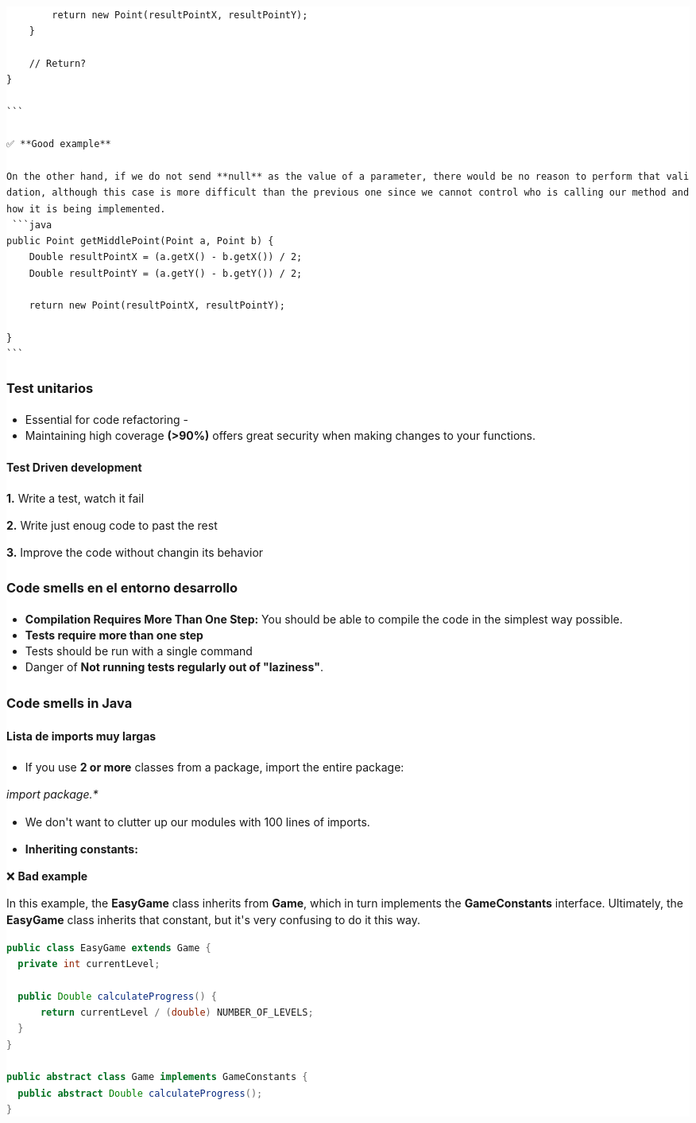             return new Point(resultPointX, resultPointY);
        }

        // Return?
    }

    ```

    ✅ **Good example**

    On the other hand, if we do not send **null** as the value of a parameter, there would be no reason to perform that validation, although this case is more difficult than the previous one since we cannot control who is calling our method and how it is being implemented.
     ```java
    public Point getMiddlePoint(Point a, Point b) {
        Double resultPointX = (a.getX() - b.getX()) / 2;
        Double resultPointY = (a.getY() - b.getY()) / 2;

        return new Point(resultPointX, resultPointY);

    }
    ```

### Test unitarios
- Essential for code refactoring -
- Maintaining high coverage **(>90%)** offers great security when making changes to your functions.

#### Test Driven development 

**1.** Write a test,  watch it fail

**2.** Write just enoug code to past the rest

**3.** Improve the code without changin its behavior
### Code smells en el entorno desarrollo
- **Compilation Requires More Than One Step:** You should be able to compile the code in the simplest way possible.
- **Tests require more than one step**
- Tests should be run with a single command
- Danger of **Not running tests regularly out of "laziness"**.


### Code smells in Java
#### Lista de imports muy largas
- If you use **2 or more** classes from a package, import the entire package:

_import package.*_
- We don't want to clutter up our modules with 100 lines of imports.

- **Inheriting constants:**

 ❌ **Bad example**

In this example, the **EasyGame** class inherits from **Game**, which in turn implements the **GameConstants** interface. Ultimately, the **EasyGame** class inherits that constant, but it's very confusing to do it this way.
  ```java
  public class EasyGame extends Game {
    private int currentLevel;

    public Double calculateProgress() {
        return currentLevel / (double) NUMBER_OF_LEVELS;
    }
  }

  public abstract class Game implements GameConstants {
    public abstract Double calculateProgress();
  }
  ```